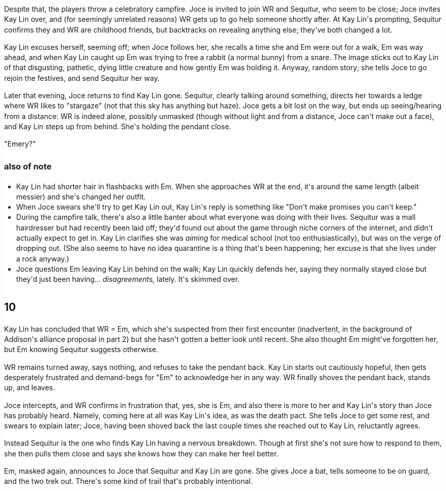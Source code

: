 Despite that, the players throw a celebratory campfire. Joce is invited to join WR and Sequitur, who seem to be close; Joce invites Kay Lin over, and (for seemingly unrelated reasons) WR gets up to go help someone shortly after. At Kay Lin's prompting, Sequitur confirms they and WR are childhood friends, but backtracks on revealing anything else; they've both changed a lot.

Kay Lin excuses herself, seeming off; when Joce follows her, she recalls 
a time she and Em were out for a walk, Em was way ahead, and when Kay Lin
 caught up Em was trying to free a rabbit (a normal bunny) from a snare. 
The image sticks out to Kay Lin of that disgusting, pathetic, dying 
little creature and how gently Em was holding it. Anyway, random story; 
she tells Joce to go rejoin the festives, and send Sequitur her way.

Later that evening, Joce returns to find Kay Lin gone. Sequitur, clearly talking around something, directs her towards a ledge where WR likes to "stargaze" (not that this sky has anything but haze). Joce gets a bit lost on the way, but ends up seeing/hearing from a distance: WR is indeed alone, possibly unmasked (though without light and from a distance, Joce can't make out a face), and Kay Lin steps up from behind. She's holding the pendant close.

"Emery?"

### also of note
- Kay Lin had shorter hair in flashbacks with Em. When she approaches WR at the end, it's around the same length (albeit messier) and she's changed her outfit.
- When Joce swears she'll try to get Kay Lin out, Kay Lin's reply is something like "Don't make promises you can't keep."
- During the campfire talk, there's also a little banter about what everyone was doing with their lives. Sequitur was a mall hairdresser but had recently been laid off; they'd found out about the game through niche corners of the internet, and didn't actually expect to get in. Kay Lin clarifies she was *aiming* for medical school (not too enthusiastically), but was on the verge of dropping out. (She also seems to have no idea quarantine is a thing that's been happening; her excuse is that she lives under a rock anyway.)
- Joce questions Em leaving Kay Lin behind on the walk; Kay Lin quickly defends her, saying they normally stayed close but they'd just been having... *disagreements,* lately. It's skimmed over.

## 10
Kay Lin has concluded that WR = Em, which she's suspected from their first encounter (inadvertent, in the background of Addison's alliance proposal in part 2) but she hasn't gotten a better look until recent. She also thought Em might've forgotten her, but Em knowing Sequitur suggests otherwise.

WR remains turned away, says nothing, and refuses to take the pendant back. Kay Lin starts out cautiously hopeful, then gets desperately frustrated and demand-begs for "Em" to acknowledge her in any way. WR finally shoves the pendant back, stands up, and leaves.

Joce intercepts, and WR confirms in frustration that, yes, she is Em, and also there is more to her and Kay Lin's story than Joce has probably heard. Namely, coming here at all was Kay Lin's idea, as was the death pact. She tells Joce to get some rest, and swears to explain later; Joce, having been shoved back the last couple times she reached out to Kay Lin, reluctantly agrees.

Instead Sequitur is the one who finds Kay Lin having a nervous breakdown. Though at first she's not sure how to respond to them, she then pulls them close and says she knows how they can make her feel better.

Em, masked again, announces to Joce that Sequitur and Kay Lin are gone. She gives Joce a bat, tells someone to be on guard, and the two trek out. There's some kind of trail that's probably intentional.
